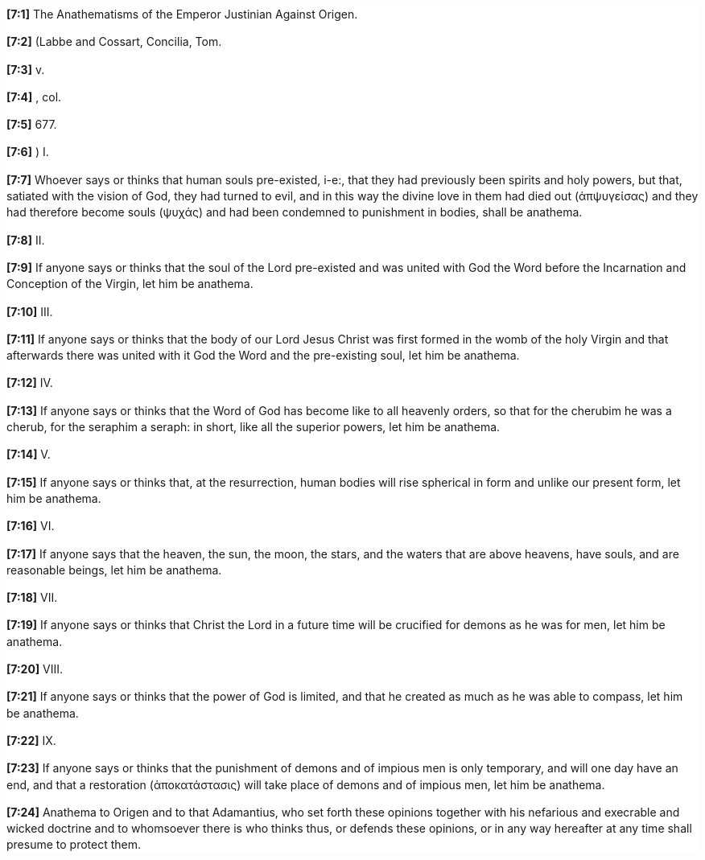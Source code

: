 **[7:1]** The Anathematisms of the Emperor Justinian Against Origen.

**[7:2]** (Labbe and Cossart, Concilia, Tom.

**[7:3]** v.

**[7:4]** , col.

**[7:5]** 677.

**[7:6]** )  I.

**[7:7]** Whoever says or thinks that human souls pre-existed, i-e:, that they had previously been spirits and holy powers, but that, satiated with the vision of God, they had turned to evil, and in this way the divine love in them had died out (ἀπψυγείσας) and they had therefore become souls (ψυχάς) and had been condemned to punishment in bodies, shall be anathema.

**[7:8]** II.

**[7:9]** If anyone says or thinks that the soul of the Lord pre-existed and was united with God the Word before the Incarnation and Conception of the Virgin, let him be anathema.

**[7:10]** III.

**[7:11]** If anyone says or thinks that the body of our Lord Jesus Christ was first formed in the womb of the holy Virgin and that afterwards there was united with it God the Word and the pre-existing soul, let him be anathema.

**[7:12]** IV.

**[7:13]** If anyone says or thinks that the Word of God has become like to all heavenly orders, so that for the cherubim he was a cherub, for the seraphim a seraph:  in short, like all the superior powers, let him be anathema.

**[7:14]** V.

**[7:15]** If anyone says or thinks that, at the resurrection, human bodies will rise spherical in form and unlike our present form, let him be anathema.

**[7:16]** VI.

**[7:17]** If anyone says that the heaven, the sun, the moon, the stars, and the waters that are above heavens, have souls, and are reasonable beings, let him be anathema.

**[7:18]** VII.

**[7:19]** If anyone says or thinks that Christ the Lord in a future time will be crucified for demons as he was for men, let him be anathema.

**[7:20]** VIII.

**[7:21]** If anyone says or thinks that the power of God is limited, and that he created as much as he was able to compass, let him be anathema.

**[7:22]** IX.

**[7:23]** If anyone says or thinks that the punishment of demons and of impious men is only temporary, and will one day have an end, and that a restoration (ἀποκατάστασις) will take place of demons and of impious men, let him be anathema.

**[7:24]** Anathema to Origen and to that Adamantius, who set forth these opinions together with his nefarious and execrable and wicked doctrine and to whomsoever there is who thinks thus, or defends these opinions, or in any way hereafter at any time shall presume to protect them.
